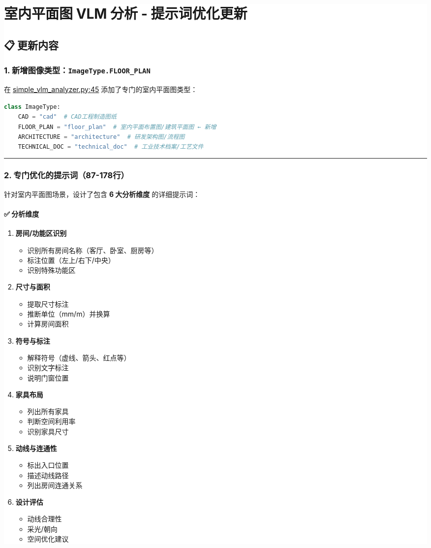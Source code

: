 # 室内平面图 VLM 分析 - 提示词优化更新

## 📋 更新内容

### 1. 新增图像类型：`ImageType.FLOOR_PLAN`

在 [simple_vlm_analyzer.py:45](simple_vlm_analyzer.py#L45) 添加了专门的室内平面图类型：

```python
class ImageType:
    CAD = "cad"  # CAD工程制造图纸
    FLOOR_PLAN = "floor_plan"  # 室内平面布置图/建筑平面图 ← 新增
    ARCHITECTURE = "architecture"  # 研发架构图/流程图
    TECHNICAL_DOC = "technical_doc"  # 工业技术档案/工艺文件
```

---

### 2. 专门优化的提示词（87-178行）

针对室内平面图场景，设计了包含 **6 大分析维度** 的详细提示词：

#### ✅ 分析维度

1. **房间/功能区识别**
   - 识别所有房间名称（客厅、卧室、厨房等）
   - 标注位置（左上/右下/中央）
   - 识别特殊功能区

2. **尺寸与面积**
   - 提取尺寸标注
   - 推断单位（mm/m）并换算
   - 计算房间面积

3. **符号与标注**
   - 解释符号（虚线、箭头、红点等）
   - 识别文字标注
   - 说明门窗位置

4. **家具布局**
   - 列出所有家具
   - 判断空间利用率
   - 识别家具尺寸

5. **动线与连通性**
   - 标出入口位置
   - 描述动线路径
   - 列出房间连通关系

6. **设计评估**
   - 动线合理性
   - 采光/朝向
   - 空间优化建议
